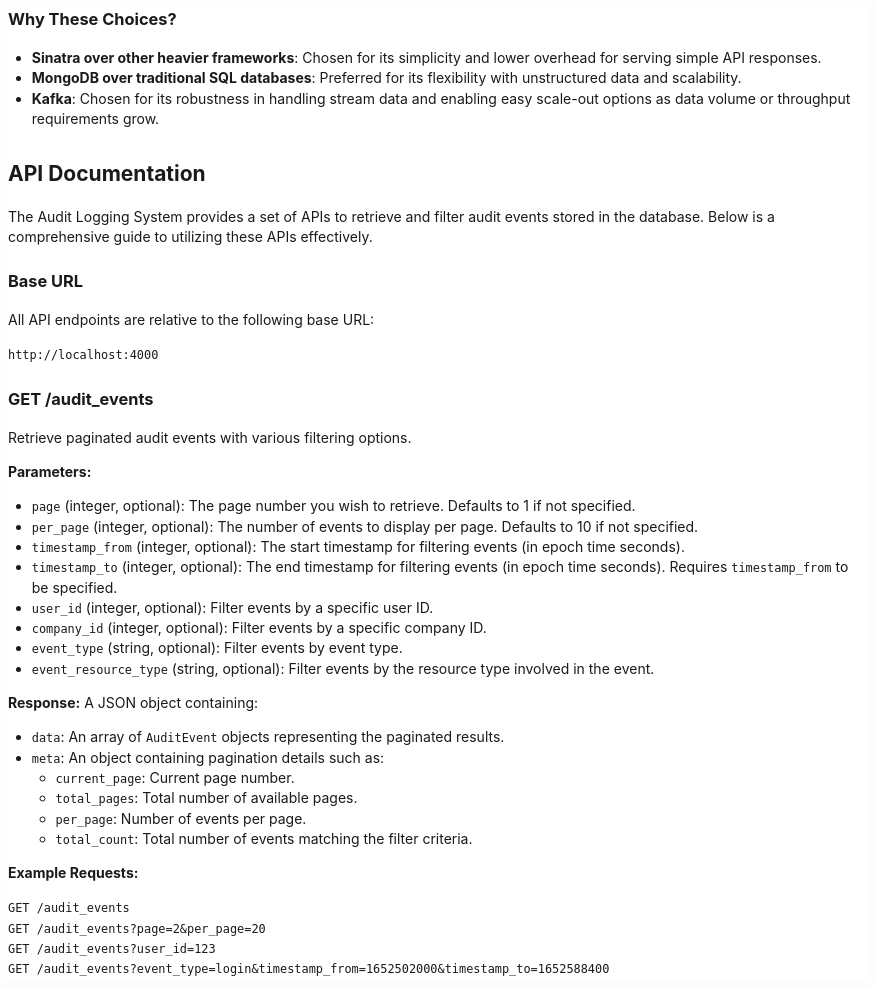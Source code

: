 ### Why These Choices?
- **Sinatra over other heavier frameworks**: Chosen for its simplicity and lower overhead for serving simple API responses.
- **MongoDB over traditional SQL databases**: Preferred for its flexibility with unstructured data and scalability.
- **Kafka**: Chosen for its robustness in handling stream data and enabling easy scale-out options as data volume or throughput requirements grow.

## API Documentation
The Audit Logging System provides a set of APIs to retrieve and filter audit events stored in the database. Below is a comprehensive guide to utilizing these APIs effectively.

### Base URL
All API endpoints are relative to the following base URL:
```
http://localhost:4000
```

### GET /audit_events
Retrieve paginated audit events with various filtering options.

**Parameters:**
- `page` (integer, optional): The page number you wish to retrieve. Defaults to 1 if not specified.
- `per_page` (integer, optional): The number of events to display per page. Defaults to 10 if not specified.
- `timestamp_from` (integer, optional): The start timestamp for filtering events (in epoch time seconds).
- `timestamp_to` (integer, optional): The end timestamp for filtering events (in epoch time seconds). Requires `timestamp_from` to be specified.
- `user_id` (integer, optional): Filter events by a specific user ID.
- `company_id` (integer, optional): Filter events by a specific company ID.
- `event_type` (string, optional): Filter events by event type.
- `event_resource_type` (string, optional): Filter events by the resource type involved in the event.

**Response:**
A JSON object containing:
- `data`: An array of `AuditEvent` objects representing the paginated results.
- `meta`: An object containing pagination details such as:
  - `current_page`: Current page number.
  - `total_pages`: Total number of available pages.
  - `per_page`: Number of events per page.
  - `total_count`: Total number of events matching the filter criteria.

**Example Requests:**
```http
GET /audit_events
GET /audit_events?page=2&per_page=20
GET /audit_events?user_id=123
GET /audit_events?event_type=login&timestamp_from=1652502000&timestamp_to=1652588400
```
